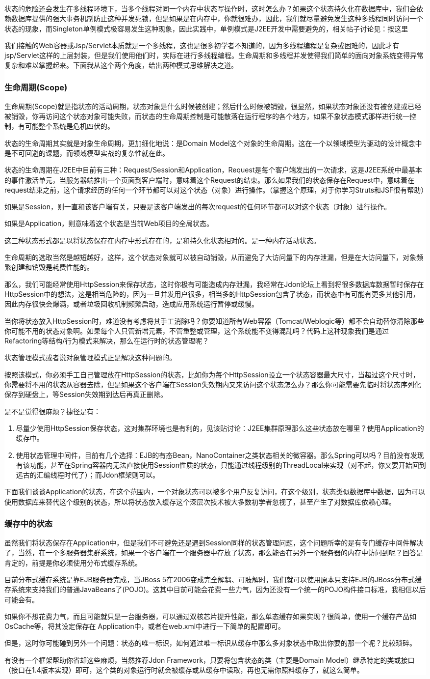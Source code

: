 状态的危险还会发生在多线程环境下，当多个线程对同一个内存中状态写操作时，这时怎么办？如果这个状态持久化在数据库中，我们会依赖数据库提供的强大事务机制防止这种并发死锁，但是如果是在内存中，你就很难办，因此，我们就尽量避免发生这种多线程同时访问一个状态的现象，而Singleton单例模式极容易发生这种现象，因此实践中，单例模式是J2EE开发中需要避免的，相关帖子讨论见：按这里

我们接触的Web容器或Jsp/Servlet本质就是一个多线程，这也是很多初学者不知道的，因为多线程编程是复杂或困难的，因此才有jsp/Servlet这样的上层封装，但是我们使用他们时，实际在进行多线程编程。生命周期和多线程并发使得我们简单的面向对象系统变得异常复杂和难以掌握起来。下面我从这个两个角度，给出两种模式思维解决之道。

### 生命周期(Scope)

生命周期(Scope)就是指状态的活动周期，状态对象是什么时候被创建；然后什么时候被销毁，很显然，如果状态对象还没有被创建或已经被销毁，你再访问这个状态对象可能失败，而状态的生命周期控制是可能散落在运行程序的各个地方，如果不象状态模式那样进行统一控制，有可能整个系统是危机四伏的。

状态的生命周期其实就是对象生命周期，更加细化地说：是Domain Model这个对象的生命周期。这在一个以领域模型为驱动的设计概念中是不可回避的课题，而领域模型实战的复杂性就在此。

状态的生命周期在J2EE中目前有三种：Request/Session和Application，Request是每个客户端发出的一次请求，这是J2EE系统中最基本的事件激活单元，当服务器端推出一个页面到客户端时，意味着这个Request的结束。那么如果我们的状态保存在Request中，意味着在request结束之前，这个请求经历的任何一个环节都可以对这个状态（对象）进行操作。（掌握这个原理，对于你学习Struts和JSF很有帮助）

如果是Session，则一直和该客户端有关，只要是该客户端发出的每次request的任何环节都可以对这个状态（对象）进行操作。

如果是Application，则意味着这个状态是当前Web项目的全局状态。

这三种状态形式都是以将状态保存在内存中形式存在的，是和持久化状态相对的。是一种内存活动状态。

生命周期的选取当然是越短越好，这样，这个状态对象就可以被自动销毁，从而避免了大访问量下的内存泄漏，但是在大访问量下，对象频繁创建和销毁是耗费性能的。

那么，我们可能经常使用HttpSession来保存状态，这时你极有可能造成内存泄漏，我经常在Jdon论坛上看到将很多数据库数据暂时保存在HttpSession中的想法，这是相当危险的，因为一旦并发用户很多，相当多的HttpSession包含了状态，而状态中有可能有更多其他引用，因此内存很快会爆满，或者垃圾回收机制频繁启动，造成应用系统运行暂停或缓慢。

当你将状态放入HttpSession时，难道没有考虑将其手工消除吗？你要知道所有Web容器（Tomcat/Weblogic等）都不会自动替你清除那些你可能不用的状态对象啊。如果每个人只管新增元素，不管重整或管理，这个系统能不变得混乱吗？代码上这种现象我们是通过Refactoring等结构/行为模式来解决，那么在运行时的状态管理呢？

状态管理模式或者说对象管理模式正是解决这种问题的。

按照该模式，你必须手工自己管理放在HttpSession的状态，比如你为每个HttpSession设立一个状态容器最大尺寸，当超过这个尺寸时，你需要将不用的状态从容器去除，但是如果这个客户端在Session失效期内又来访问这个状态怎么办？那么你可能需要先临时将状态序列化保存到硬盘上，等Session失效期到达后再真正删除。

是不是觉得很麻烦？捷径是有：

1. 尽量少使用HttpSession保存状态，这对集群环境也是有利的，见该贴讨论：J2EE集群原理那么这些状态放在哪里？使用Application的缓存中。

2. 使用状态管理中间件，目前有几个选择：EJB的有态Bean，NanoContainer之类状态相关的微容器。那么Spring可以吗？目前没有发现有该功能，甚至在Spring容器内无法直接使用Session性质的状态，只能通过线程级别的ThreadLocal来实现（对不起，你又要开始回到远古的汇编线程时代了）；而Jdon框架则可以。

下面我们谈谈Application的状态，在这个范围内，一个对象状态可以被多个用户反复访问，在这个级别，状态类似数据库中数据，因为可以使用数据库来替代这个级别的状态，所以将状态放入缓存这个深层次技术被大多数初学者忽视了，甚至产生了对数据库依赖心理。

### 缓存中的状态

虽然我们将状态保存在Application中，但是我们不可避免还是遇到Session同样的状态管理问题，这个问题所幸的是有专门缓存中间件解决了，当然，在一个多服务器集群系统，如果一个客户端在一个服务器中存放了状态，那么能否在另外一个服务器的内存中访问到呢？回答是肯定的，前提是你必须使用分布式缓存系统。

目前分布式缓存系统是靠EJB服务器完成，当JBoss 5在2006变成完全解耦、可肢解时，我们就可以使用原本只支持EJB的JBoss分布式缓存系统来支持我们的普通JavaBeans了(POJO)。这其中目前可能会花费一些力气，因为还没有一个统一的POJO构件接口标准，我相信以后可能会有。

如果你不想花费力气，而且可能就只是一台服务器，可以通过双核芯片提升性能，那么单态缓存如果实现？很简单，使用一个缓存产品如OsCache等，将其设定保存在 Application中，或者在web.xml中进行一下简单的配置即可。

但是，这时你可能碰到另外一个问题：状态的唯一标识，如何通过唯一标识从缓存中那么多对象状态中取出你要的那一个呢？比较琐碎。

有没有一个框架帮助你省却这些麻烦，当然推荐Jdon Framework，只要将包含状态的类（主要是Domain Model）继承特定的类或接口（接口在1.4版本实现）即可，这个类的对象运行时就会被缓存或从缓存中读取，再也无需你照料缓存了，就这么简单。
